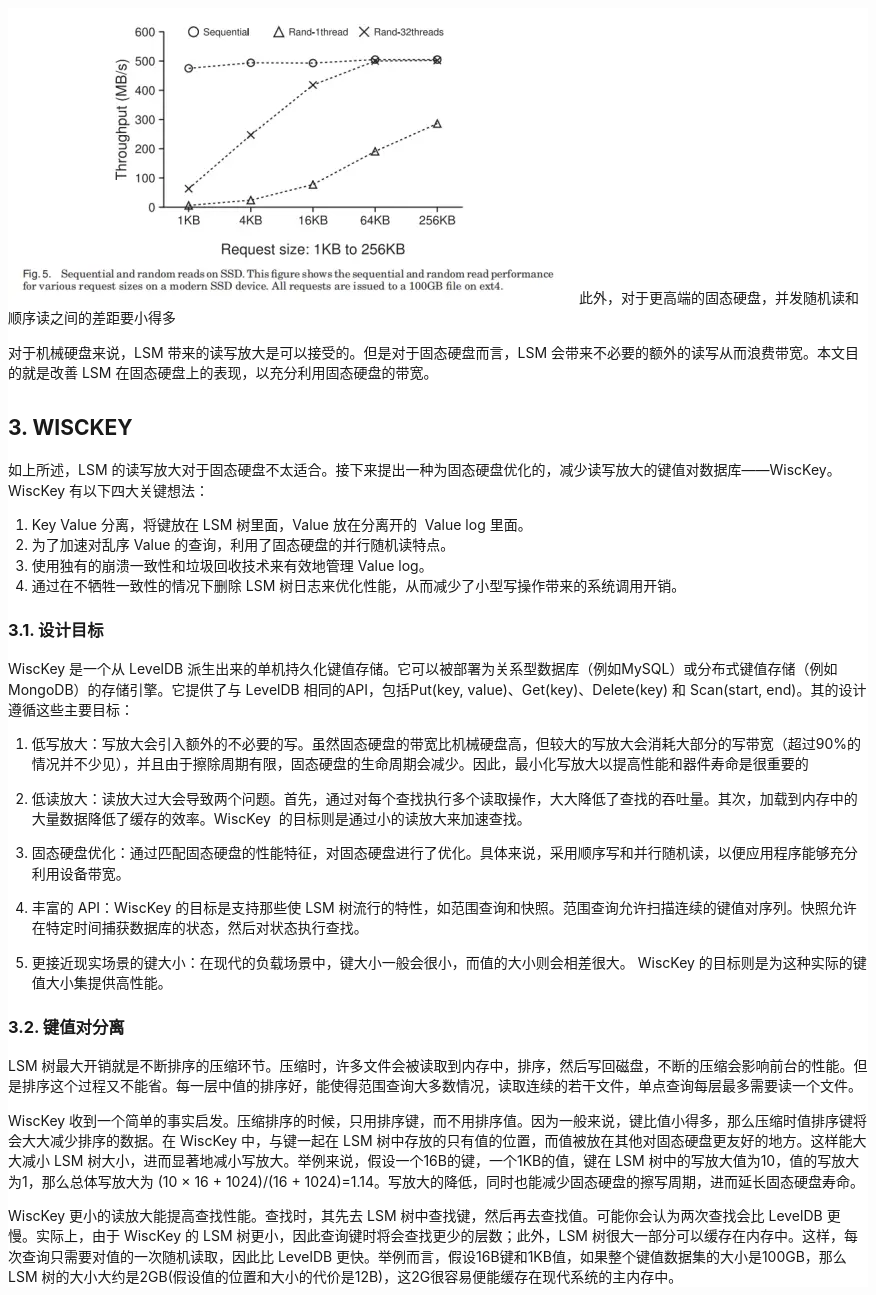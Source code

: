 ![img](img/ssdVShhd.jpg)
此外，对于更高端的固态硬盘，并发随机读和顺序读之间的差距要小得多

对于机械硬盘来说，LSM 带来的读写放大是可以接受的。但是对于固态硬盘而言，LSM 会带来不必要的额外的读写从而浪费带宽。本文目的就是改善 LSM 在固态硬盘上的表现，以充分利用固态硬盘的带宽。 

##  3. WISCKEY
如上所述，LSM 的读写放大对于固态硬盘不太适合。接下来提出一种为固态硬盘优化的，减少读写放大的键值对数据库——WiscKey。 
WiscKey 有以下四大关键想法： 
1. Key Value 分离，将键放在 LSM 树里面，Value 放在分离开的  Value log 里面。 
2. 为了加速对乱序 Value 的查询，利用了固态硬盘的并行随机读特点。 
3. 使用独有的崩溃一致性和垃圾回收技术来有效地管理 Value log。 
4. 通过在不牺牲一致性的情况下删除 LSM 树日志来优化性能，从而减少了小型写操作带来的系统调用开销。 

### 3.1. 设计目标
WiscKey 是一个从 LevelDB 派生出来的单机持久化键值存储。它可以被部署为关系型数据库（例如MySQL）或分布式键值存储（例如MongoDB）的存储引擎。它提供了与 LevelDB 相同的API，包括Put(key, value)、Get(key)、Delete(key) 和 Scan(start, end)。其的设计遵循这些主要目标：

1. 低写放大：写放大会引入额外的不必要的写。虽然固态硬盘的带宽比机械硬盘高，但较大的写放大会消耗大部分的写带宽（超过90%的情况并不少见），并且由于擦除周期有限，固态硬盘的生命周期会减少。因此，最小化写放大以提高性能和器件寿命是很重要的

2. 低读放大：读放大过大会导致两个问题。首先，通过对每个查找执行多个读取操作，大大降低了查找的吞吐量。其次，加载到内存中的大量数据降低了缓存的效率。WiscKey  的目标则是通过小的读放大来加速查找。

3. 固态硬盘优化：通过匹配固态硬盘的性能特征，对固态硬盘进行了优化。具体来说，采用顺序写和并行随机读，以便应用程序能够充分利用设备带宽。

4. 丰富的 API：WiscKey 的目标是支持那些使 LSM 树流行的特性，如范围查询和快照。范围查询允许扫描连续的键值对序列。快照允许在特定时间捕获数据库的状态，然后对状态执行查找。

5. 更接近现实场景的键大小：在现代的负载场景中，键大小一般会很小，而值的大小则会相差很大。 WiscKey 的目标则是为这种实际的键值大小集提供高性能。 

### 3.2. 键值对分离
LSM 树最大开销就是不断排序的压缩环节。压缩时，许多文件会被读取到内存中，排序，然后写回磁盘，不断的压缩会影响前台的性能。但是排序这个过程又不能省。每一层中值的排序好，能使得范围查询大多数情况，读取连续的若干文件，单点查询每层最多需要读一个文件。

WiscKey 收到一个简单的事实启发。压缩排序的时候，只用排序键，而不用排序值。因为一般来说，键比值小得多，那么压缩时值排序键将会大大减少排序的数据。在 WiscKey 中，与键一起在 LSM 树中存放的只有值的位置，而值被放在其他对固态硬盘更友好的地方。这样能大大减小 LSM 树大小，进而显著地减小写放大。举例来说，假设一个16B的键，一个1KB的值，键在 LSM 树中的写放大值为10，值的写放大为1，那么总体写放大为 (10 × 16 + 1024)/(16 + 1024)=1.14。写放大的降低，同时也能减少固态硬盘的擦写周期，进而延长固态硬盘寿命。

WiscKey 更小的读放大能提高查找性能。查找时，其先去 LSM 树中查找键，然后再去查找值。可能你会认为两次查找会比 LevelDB 更慢。实际上，由于 WiscKey 的 LSM 树更小，因此查询键时将会查找更少的层数；此外，LSM 树很大一部分可以缓存在内存中。这样，每次查询只需要对值的一次随机读取，因此比 LevelDB 更快。举例而言，假设16B键和1KB值，如果整个键值数据集的大小是100GB，那么 LSM 树的大小大约是2GB(假设值的位置和大小的代价是12B)，这2G很容易便能缓存在现代系统的主内存中。
